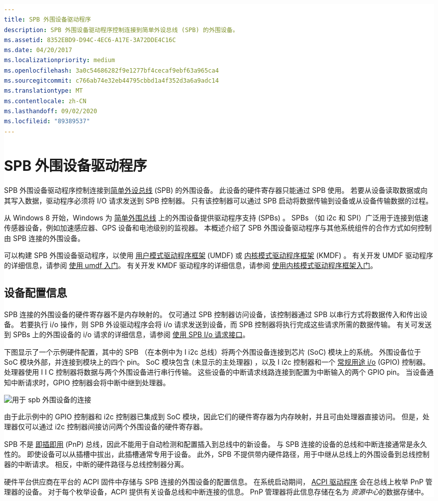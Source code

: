 ```yaml
---
title: SPB 外围设备驱动程序
description: SPB 外围设备驱动程序控制连接到简单外设总线 (SPB) 的外围设备。
ms.assetid: 8352EBD9-D94C-4EC6-A17E-3A72DDE4C16C
ms.date: 04/20/2017
ms.localizationpriority: medium
ms.openlocfilehash: 3a0c54686282f9e1277bf4cecaf9ebf63a965ca4
ms.sourcegitcommit: c766ab74e32eb44795cbbd1a4f352d3a6a9adc14
ms.translationtype: MT
ms.contentlocale: zh-CN
ms.lasthandoff: 09/02/2020
ms.locfileid: "89389537"
---
```

# <a name="spb-peripheral-device-drivers"></a>SPB 外围设备驱动程序


SPB 外围设备驱动程序控制连接到[简单外设总线](/previous-versions/hh450903(v=vs.85)) (SPB) 的外围设备。 此设备的硬件寄存器只能通过 SPB 使用。 若要从设备读取数据或向其写入数据，驱动程序必须将 I/O 请求发送到 SPB 控制器。 只有该控制器可以通过 SPB 启动将数据传输到设备或从设备传输数据的过程。

从 Windows 8 开始，Windows 为 [简单外围总线](/previous-versions/hh450903(v=vs.85)) 上的外围设备提供驱动程序支持 (SPBs) 。 SPBs （如 i2c 和 SPI）广泛用于连接到低速传感器设备，例如加速感应器、GPS 设备和电池级别的监视器。 本概述介绍了 SPB 外围设备驱动程序与其他系统组件的合作方式如何控制由 SPB 连接的外围设备。

可以构建 SPB 外围设备驱动程序，以使用 [用户模式驱动程序框架](../wdf/overview-of-the-umdf.md) (UMDF) 或 [内核模式驱动程序框架](../wdf/index.md) (KMDF) 。 有关开发 UMDF 驱动程序的详细信息，请参阅 [使用 umdf 入门](/previous-versions/ff554928(v=vs.85))。 有关开发 KMDF 驱动程序的详细信息，请参阅 [使用内核模式驱动程序框架入门](../wdf/index.md)。

## <a name="device-configuration-information"></a>设备配置信息


SPB 连接的外围设备的硬件寄存器不是内存映射的。 仅可通过 SPB 控制器访问设备，该控制器通过 SPB 以串行方式将数据传入和传出设备。 若要执行 i/o 操作，则 SPB 外设驱动程序会将 i/o 请求发送到设备，而 SPB 控制器将执行完成这些请求所需的数据传输。 有关可发送到 SPBs 上的外围设备的 i/o 请求的详细信息，请参阅 [使用 SPB I/o 请求接口](./using-the-spb-i-o-request-interface.md)。

下图显示了一个示例硬件配置，其中的 SPB （在本例中为 I i2c 总线）将两个外围设备连接到芯片 (SoC) 模块上的系统。 外围设备位于 SoC 模块外部，并连接到模块上的四个 pin。 SoC 模块包含 (未显示的主处理器) ，以及 I i2c 控制器和一个 [常规用途 i/o](../gpio/gpio-driver-support-overview.md) (GPIO) 控制器。 处理器使用 I I C 控制器将数据与两个外围设备进行串行传输。 这些设备的中断请求线路连接到配置为中断输入的两个 GPIO pin。 当设备通知中断请求时，GPIO 控制器会将中断中继到处理器。

![用于 spb 外围设备的连接](images/spbconnects.png)

由于此示例中的 GPIO 控制器和 i2c 控制器已集成到 SoC 模块，因此它们的硬件寄存器为内存映射，并且可由处理器直接访问。 但是，处理器仅可以通过 i2c 控制器间接访问两个外围设备的硬件寄存器。

SPB 不是 [即插即用](https://docs.microsoft.com/windows-hardware/drivers/kernel/implementing-plug-and-play) (PnP) 总线，因此不能用于自动检测和配置插入到总线中的新设备。 与 SPB 连接的设备的总线和中断连接通常是永久性的。 即使设备可以从插槽中拔出，此插槽通常专用于设备。 此外，SPB 不提供带内硬件路径，用于中继从总线上的外围设备到总线控制器的中断请求。 相反，中断的硬件路径与总线控制器分离。

硬件平台供应商在平台的 ACPI 固件中存储与 SPB 连接的外围设备的配置信息。 在系统启动期间， [ACPI 驱动程序](../acpi/enumerating-child-devices-and-control-methods.md) 会在总线上枚举 PnP 管理器的设备。 对于每个枚举设备，ACPI 提供有关设备总线和中断连接的信息。 PnP 管理器将此信息存储在名为 *资源中心*的数据存储中。
